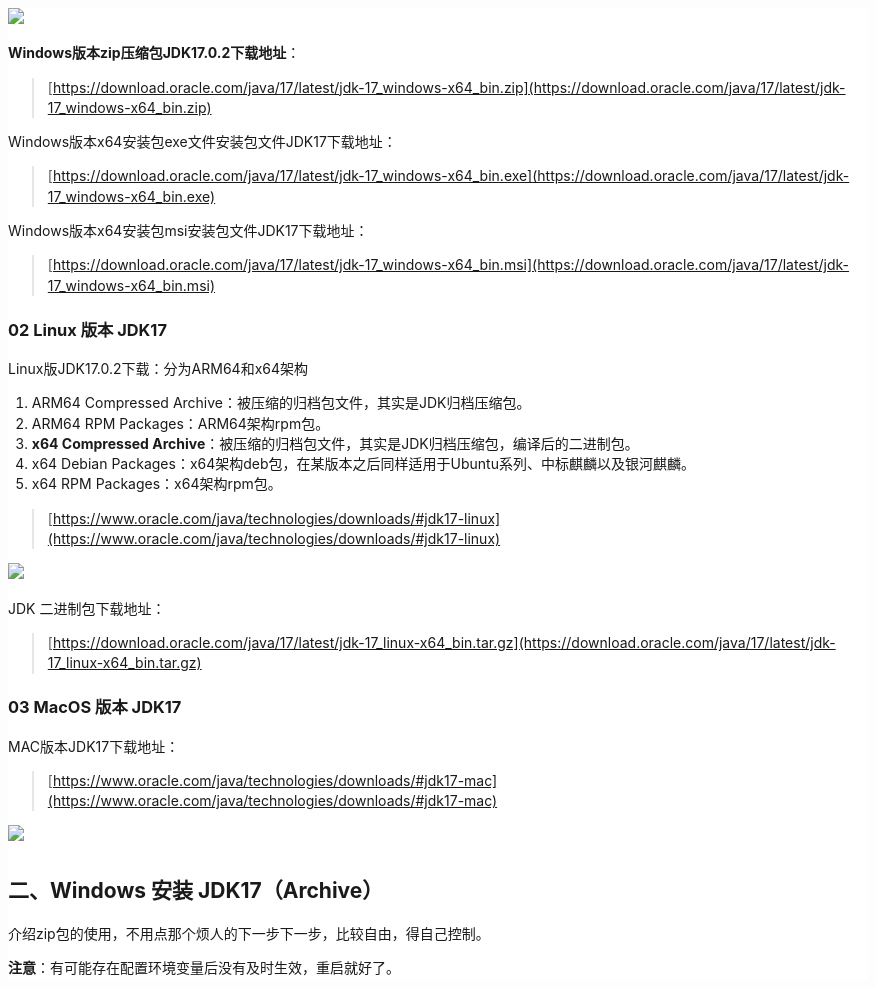 ![](https://img-blog.csdnimg.cn/img_convert/d94f4c4cc7463d16ef2b996f4c14f567.png)

**Windows版本zip压缩包JDK17.0.2下载地址**：

> [https://download.oracle.com/java/17/latest/jdk-17_windows-x64_bin.zip](https://download.oracle.com/java/17/latest/jdk-17_windows-x64_bin.zip)

Windows版本x64安装包exe文件安装包文件JDK17下载地址：

> [https://download.oracle.com/java/17/latest/jdk-17_windows-x64_bin.exe](https://download.oracle.com/java/17/latest/jdk-17_windows-x64_bin.exe)

Windows版本x64安装包msi安装包文件JDK17下载地址：

> [https://download.oracle.com/java/17/latest/jdk-17_windows-x64_bin.msi](https://download.oracle.com/java/17/latest/jdk-17_windows-x64_bin.msi)



### 02 Linux 版本 JDK17

Linux版JDK17.0.2下载：分为ARM64和x64架构

1. ARM64 Compressed Archive：被压缩的归档包文件，其实是JDK归档压缩包。
2. ARM64 RPM Packages：ARM64架构rpm包。
3. **x64 Compressed Archive**：被压缩的归档包文件，其实是JDK归档压缩包，编译后的二进制包。
4. x64 Debian Packages：x64架构deb包，在某版本之后同样适用于Ubuntu系列、中标麒麟以及银河麒麟。
5. x64 RPM Packages：x64架构rpm包。

> [https://www.oracle.com/java/technologies/downloads/#jdk17-linux](https://www.oracle.com/java/technologies/downloads/#jdk17-linux)

![](https://img-blog.csdnimg.cn/img_convert/1e54cdae9e37be028d8526de78baecdd.png)

JDK 二进制包下载地址：

> [https://download.oracle.com/java/17/latest/jdk-17_linux-x64_bin.tar.gz](https://download.oracle.com/java/17/latest/jdk-17_linux-x64_bin.tar.gz)



### 03 MacOS 版本 JDK17

MAC版本JDK17下载地址：

> [https://www.oracle.com/java/technologies/downloads/#jdk17-mac](https://www.oracle.com/java/technologies/downloads/#jdk17-mac)

![](https://img-blog.csdnimg.cn/img_convert/3a7e6ab587c3c985eb2cfb96a30d32ce.png)



## 二、Windows 安装 JDK17（Archive）

介绍zip包的使用，不用点那个烦人的下一步下一步，比较自由，得自己控制。

**注意**：有可能存在配置环境变量后没有及时生效，重启就好了。

